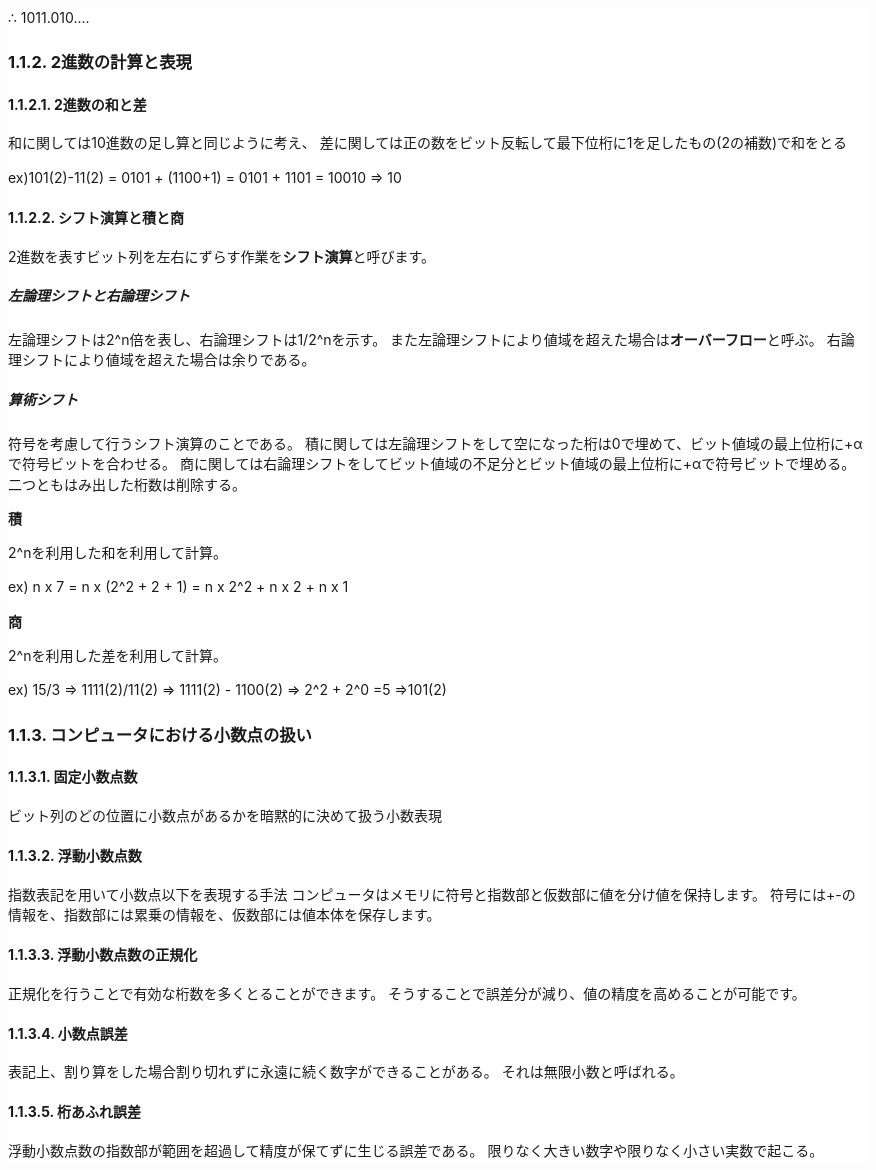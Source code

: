 ∴ 1011.010....

### 1.1.2. 2進数の計算と表現
#### 1.1.2.1. 2進数の和と差

和に関しては10進数の足し算と同じように考え、
差に関しては正の数をビット反転して最下位桁に1を足したもの(2の補数)で和をとる

ex)101(2)-11(2) = 0101 + (1100+1) = 0101 + 1101 = 10010 => 10

#### 1.1.2.2. シフト演算と積と商
2進数を表すビット列を左右にずらす作業を**シフト演算**と呼びます。

##### 左論理シフトと右論理シフト
左論理シフトは2^n倍を表し、右論理シフトは1/2^nを示す。
また左論理シフトにより値域を超えた場合は**オーバーフロー**と呼ぶ。
右論理シフトにより値域を超えた場合は余りである。

##### 算術シフト
符号を考慮して行うシフト演算のことである。
積に関しては左論理シフトをして空になった桁は0で埋めて、ビット値域の最上位桁に+αで符号ビットを合わせる。
商に関しては右論理シフトをしてビット値域の不足分とビット値域の最上位桁に+αで符号ビットで埋める。
二つともはみ出した桁数は削除する。

**積**

2^nを利用した和を利用して計算。

ex) n x 7 = n x (2^2 + 2 + 1) = n x 2^2 + n x 2 + n x 1

**商**

2^nを利用した差を利用して計算。

ex) 15/3 => 1111(2)/11(2) => 1111(2) - 1100(2) => 2^2 + 2^0 =5 =>101(2)

### 1.1.3. コンピュータにおける小数点の扱い
#### 1.1.3.1. 固定小数点数
ビット列のどの位置に小数点があるかを暗黙的に決めて扱う小数表現

#### 1.1.3.2. 浮動小数点数
指数表記を用いて小数点以下を表現する手法
コンピュータはメモリに符号と指数部と仮数部に値を分け値を保持します。
符号には+-の情報を、指数部には累乗の情報を、仮数部には値本体を保存します。
   
#### 1.1.3.3. 浮動小数点数の正規化
正規化を行うことで有効な桁数を多くとることができます。
そうすることで誤差分が減り、値の精度を高めることが可能です。

#### 1.1.3.4. 小数点誤差
表記上、割り算をした場合割り切れずに永遠に続く数字ができることがある。
それは無限小数と呼ばれる。

#### 1.1.3.5. 桁あふれ誤差
浮動小数点数の指数部が範囲を超過して精度が保てずに生じる誤差である。
限りなく大きい数字や限りなく小さい実数で起こる。
